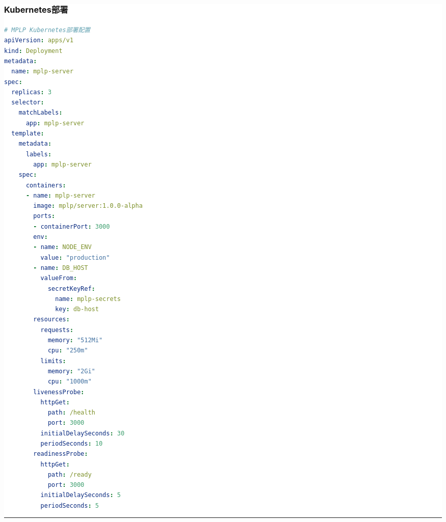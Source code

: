 ### **Kubernetes部署**
```yaml
# MPLP Kubernetes部署配置
apiVersion: apps/v1
kind: Deployment
metadata:
  name: mplp-server
spec:
  replicas: 3
  selector:
    matchLabels:
      app: mplp-server
  template:
    metadata:
      labels:
        app: mplp-server
    spec:
      containers:
      - name: mplp-server
        image: mplp/server:1.0.0-alpha
        ports:
        - containerPort: 3000
        env:
        - name: NODE_ENV
          value: "production"
        - name: DB_HOST
          valueFrom:
            secretKeyRef:
              name: mplp-secrets
              key: db-host
        resources:
          requests:
            memory: "512Mi"
            cpu: "250m"
          limits:
            memory: "2Gi"
            cpu: "1000m"
        livenessProbe:
          httpGet:
            path: /health
            port: 3000
          initialDelaySeconds: 30
          periodSeconds: 10
        readinessProbe:
          httpGet:
            path: /ready
            port: 3000
          initialDelaySeconds: 5
          periodSeconds: 5
```

---